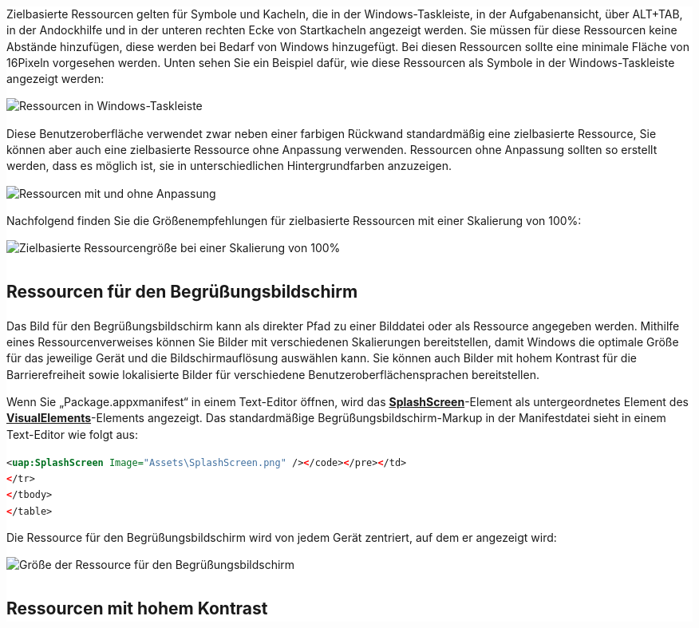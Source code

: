 
Zielbasierte Ressourcen gelten für Symbole und Kacheln, die in der Windows-Taskleiste, in der Aufgabenansicht, über ALT+TAB, in der Andockhilfe und in der unteren rechten Ecke von Startkacheln angezeigt werden. Sie müssen für diese Ressourcen keine Abstände hinzufügen, diese werden bei Bedarf von Windows hinzugefügt. Bei diesen Ressourcen sollte eine minimale Fläche von 16Pixeln vorgesehen werden. Unten sehen Sie ein Beispiel dafür, wie diese Ressourcen als Symbole in der Windows-Taskleiste angezeigt werden:

![Ressourcen in Windows-Taskleiste](images/assetguidance21.png)

Diese Benutzeroberfläche verwendet zwar neben einer farbigen Rückwand standardmäßig eine zielbasierte Ressource, Sie können aber auch eine zielbasierte Ressource ohne Anpassung verwenden. Ressourcen ohne Anpassung sollten so erstellt werden, dass es möglich ist, sie in unterschiedlichen Hintergrundfarben anzuzeigen.

![Ressourcen mit und ohne Anpassung](images/assetguidance22.png)

Nachfolgend finden Sie die Größenempfehlungen für zielbasierte Ressourcen mit einer Skalierung von 100%:

![Zielbasierte Ressourcengröße bei einer Skalierung von 100%](images/assetguidance23.png)

## <a name="splash-screen-assets"></a>Ressourcen für den Begrüßungsbildschirm


Das Bild für den Begrüßungsbildschirm kann als direkter Pfad zu einer Bilddatei oder als Ressource angegeben werden. Mithilfe eines Ressourcenverweises können Sie Bilder mit verschiedenen Skalierungen bereitstellen, damit Windows die optimale Größe für das jeweilige Gerät und die Bildschirmauflösung auswählen kann. Sie können auch Bilder mit hohem Kontrast für die Barrierefreiheit sowie lokalisierte Bilder für verschiedene Benutzeroberflächensprachen bereitstellen.

Wenn Sie „Package.appxmanifest“ in einem Text-Editor öffnen, wird das [**SplashScreen**](https://docs.microsoft.com/uwp/schemas/appxpackage/appxmanifestschema/element-splashscreen)-Element als untergeordnetes Element des [**VisualElements**](https://docs.microsoft.com/uwp/schemas/appxpackage/appxmanifestschema/element-visualelements)-Elements angezeigt. Das standardmäßige Begrüßungsbildschirm-Markup in der Manifestdatei sieht in einem Text-Editor wie folgt aus:

```XML
<uap:SplashScreen Image="Assets\SplashScreen.png" /></code></pre></td>
</tr>
</tbody>
</table>
```

Die Ressource für den Begrüßungsbildschirm wird von jedem Gerät zentriert, auf dem er angezeigt wird:

![Größe der Ressource für den Begrüßungsbildschirm](images/assetguidance27.png)

## <a name="high-contrast-assets"></a>Ressourcen mit hohem Kontrast

